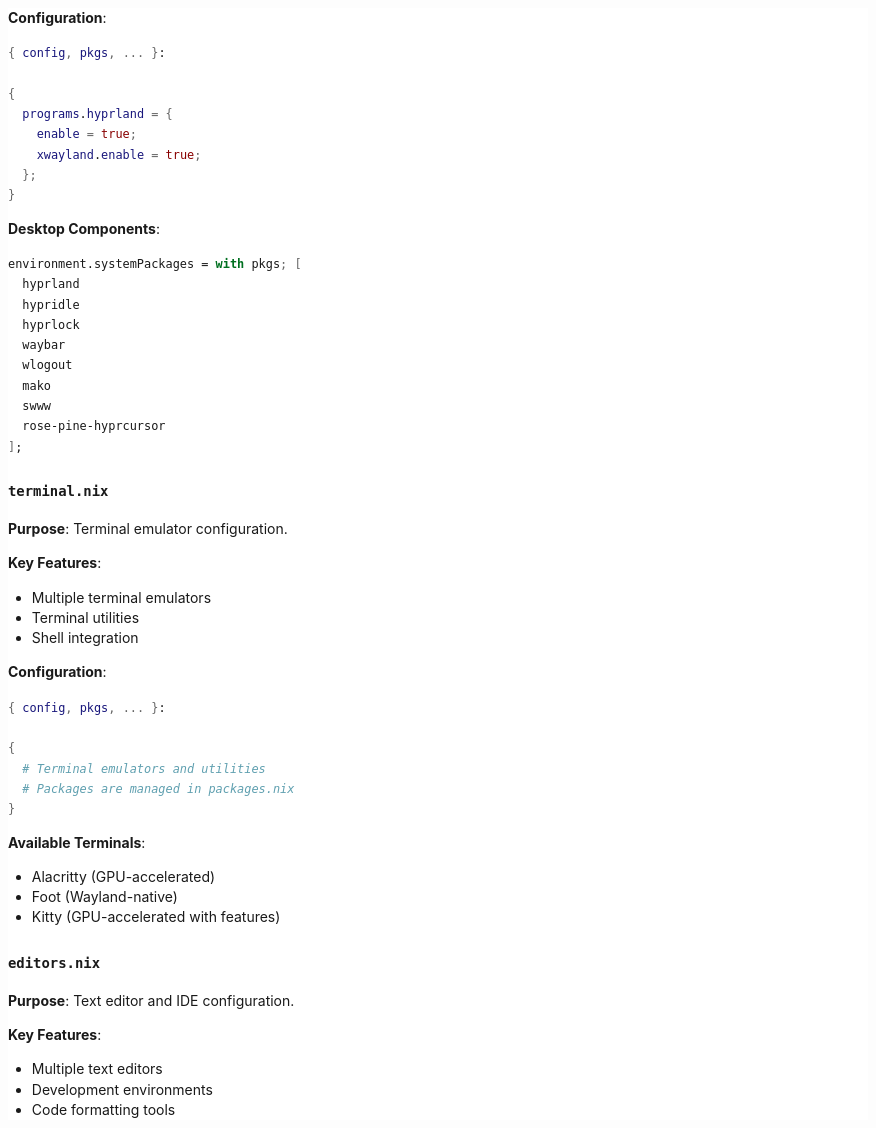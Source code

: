 **Configuration**:
```nix
{ config, pkgs, ... }:

{
  programs.hyprland = {
    enable = true;
    xwayland.enable = true;
  };
}
```

**Desktop Components**:
```nix
environment.systemPackages = with pkgs; [
  hyprland
  hypridle
  hyprlock
  waybar
  wlogout
  mako
  swww
  rose-pine-hyprcursor
];
```

### `terminal.nix`
**Purpose**: Terminal emulator configuration.

**Key Features**:
- Multiple terminal emulators
- Terminal utilities
- Shell integration

**Configuration**:
```nix
{ config, pkgs, ... }:

{
  # Terminal emulators and utilities
  # Packages are managed in packages.nix
}
```

**Available Terminals**:
- Alacritty (GPU-accelerated)
- Foot (Wayland-native)
- Kitty (GPU-accelerated with features)

### `editors.nix`
**Purpose**: Text editor and IDE configuration.

**Key Features**:
- Multiple text editors
- Development environments
- Code formatting tools
